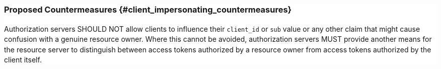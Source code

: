 ### Proposed Countermeasures {#client_impersonating_countermeasures}

Authorization servers SHOULD NOT allow clients to influence their
`client_id` or `sub` value or any other claim that might cause
confusion with a genuine resource owner. Where this cannot be avoided,
authorization servers MUST provide another means for the resource
server to distinguish between access tokens authorized by a resource
owner from access tokens authorized by the client itself.

